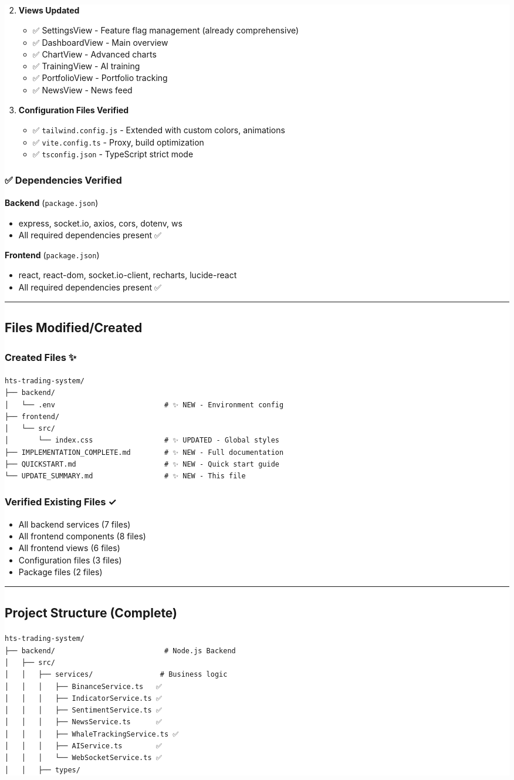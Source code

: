 2. **Views Updated**
   - ✅ SettingsView - Feature flag management (already comprehensive)
   - ✅ DashboardView - Main overview
   - ✅ ChartView - Advanced charts
   - ✅ TrainingView - AI training
   - ✅ PortfolioView - Portfolio tracking
   - ✅ NewsView - News feed

3. **Configuration Files Verified**
   - ✅ `tailwind.config.js` - Extended with custom colors, animations
   - ✅ `vite.config.ts` - Proxy, build optimization
   - ✅ `tsconfig.json` - TypeScript strict mode

### ✅ Dependencies Verified

**Backend** (`package.json`)
- express, socket.io, axios, cors, dotenv, ws
- All required dependencies present ✅

**Frontend** (`package.json`)
- react, react-dom, socket.io-client, recharts, lucide-react
- All required dependencies present ✅

---

## Files Modified/Created

### Created Files ✨
```
hts-trading-system/
├── backend/
│   └── .env                          # ✨ NEW - Environment config
├── frontend/
│   └── src/
│       └── index.css                 # ✨ UPDATED - Global styles
├── IMPLEMENTATION_COMPLETE.md        # ✨ NEW - Full documentation
├── QUICKSTART.md                     # ✨ NEW - Quick start guide
└── UPDATE_SUMMARY.md                 # ✨ NEW - This file
```

### Verified Existing Files ✓
- All backend services (7 files)
- All frontend components (8 files)
- All frontend views (6 files)
- Configuration files (3 files)
- Package files (2 files)

---

## Project Structure (Complete)

```
hts-trading-system/
├── backend/                          # Node.js Backend
│   ├── src/
│   │   ├── services/                # Business logic
│   │   │   ├── BinanceService.ts   ✅
│   │   │   ├── IndicatorService.ts ✅
│   │   │   ├── SentimentService.ts ✅
│   │   │   ├── NewsService.ts      ✅
│   │   │   ├── WhaleTrackingService.ts ✅
│   │   │   ├── AIService.ts        ✅
│   │   │   └── WebSocketService.ts ✅
│   │   ├── types/                  
```